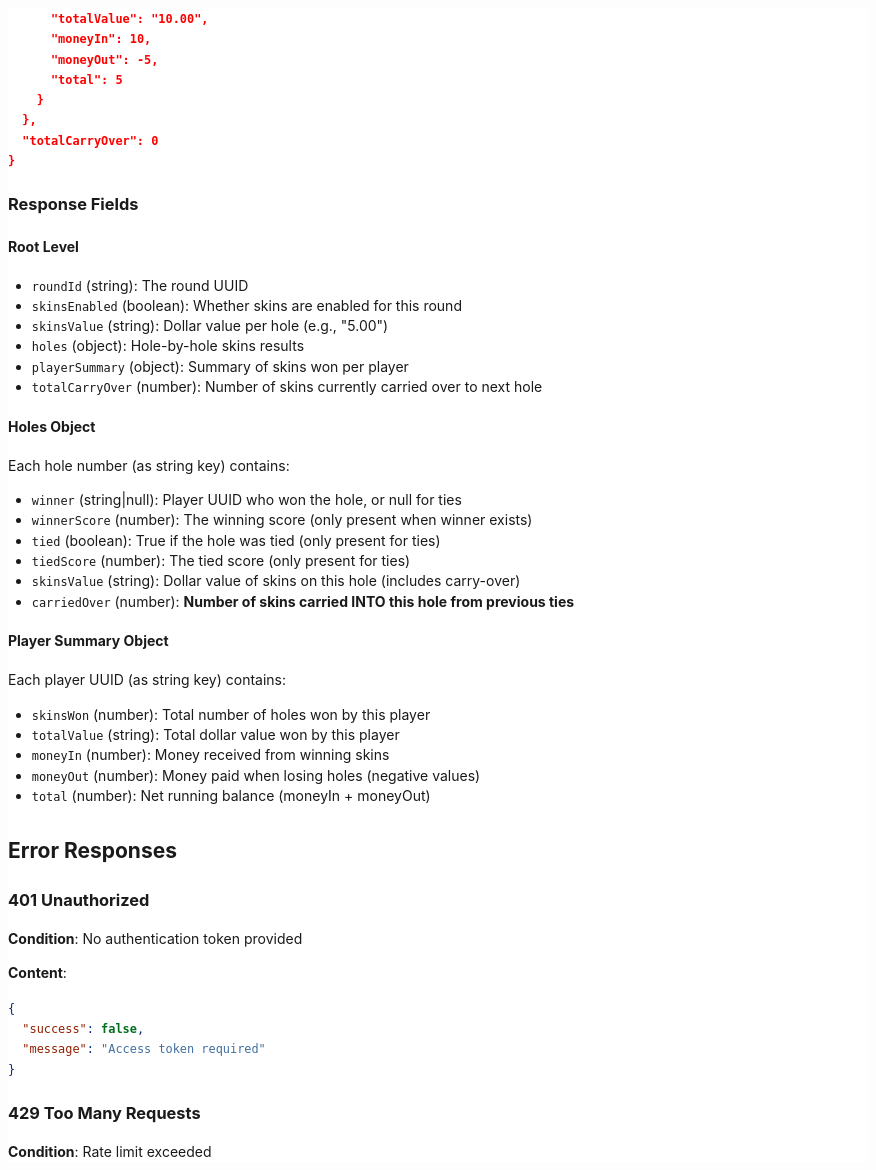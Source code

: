 ```json
      "totalValue": "10.00",
      "moneyIn": 10,
      "moneyOut": -5,
      "total": 5
    }
  },
  "totalCarryOver": 0
}
```

### Response Fields

#### Root Level
- `roundId` (string): The round UUID
- `skinsEnabled` (boolean): Whether skins are enabled for this round
- `skinsValue` (string): Dollar value per hole (e.g., "5.00")
- `holes` (object): Hole-by-hole skins results
- `playerSummary` (object): Summary of skins won per player
- `totalCarryOver` (number): Number of skins currently carried over to next hole

#### Holes Object
Each hole number (as string key) contains:
- `winner` (string|null): Player UUID who won the hole, or null for ties
- `winnerScore` (number): The winning score (only present when winner exists)
- `tied` (boolean): True if the hole was tied (only present for ties)
- `tiedScore` (number): The tied score (only present for ties)
- `skinsValue` (string): Dollar value of skins on this hole (includes carry-over)
- `carriedOver` (number): **Number of skins carried INTO this hole from previous ties**

#### Player Summary Object
Each player UUID (as string key) contains:
- `skinsWon` (number): Total number of holes won by this player
- `totalValue` (string): Total dollar value won by this player
- `moneyIn` (number): Money received from winning skins
- `moneyOut` (number): Money paid when losing holes (negative values)
- `total` (number): Net running balance (moneyIn + moneyOut)

## Error Responses

### 401 Unauthorized
**Condition**: No authentication token provided

**Content**:
```json
{
  "success": false,
  "message": "Access token required"
}
```

### 429 Too Many Requests
**Condition**: Rate limit exceeded
